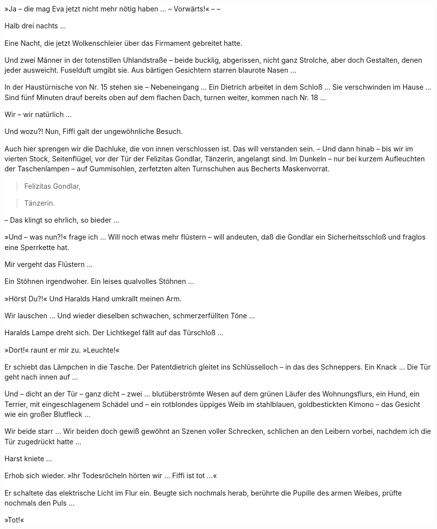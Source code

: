 »Ja – die mag Eva jetzt nicht mehr nötig haben … – Vorwärts!« – –

Halb drei nachts …

Eine Nacht, die jetzt Wolkenschleier über das Firmament gebreitet hatte.

Und zwei Männer in der totenstillen Uhlandstraße – beide bucklig, abgerissen, nicht ganz Strolche, aber doch Gestalten, denen jeder ausweicht. Fuselduft umgibt sie. Aus bärtigen Gesichtern starren blaurote Nasen …

In der Haustürnische von Nr. 15 stehen sie – Nebeneingang … Ein Dietrich arbeitet in dem Schloß … Sie verschwinden im Hause … Sind fünf Minuten drauf bereits oben auf dem flachen Dach, turnen weiter, kommen nach Nr. 18 …

Wir – wir natürlich …

Und wozu?! Nun, Fiffi galt der ungewöhnliche Besuch.

Auch hier sprengen wir die Dachluke, die von innen verschlossen ist. Das will verstanden sein. – Und dann hinab – bis wir im vierten Stock, Seitenflügel, vor der Tür der Felizitas Gondlar, Tänzerin, angelangt sind. Im Dunkeln – nur bei kurzem Aufleuchten der Taschenlampen – auf Gummisohlen, zerfetzten alten Turnschuhen aus Becherts Maskenvorrat.

> Felizitas Gondlar,

> Tänzerin.

– Das klingt so ehrlich, so bieder …

»Und – was nun?!« frage ich … Will noch etwas mehr flüstern – will andeuten, daß die Gondlar ein Sicherheitsschloß und fraglos eine Sperrkette hat.

Mir vergeht das Flüstern …

Ein Stöhnen irgendwoher. Ein leises qualvolles Stöhnen …

»Hörst Du?!« Und Haralds Hand umkrallt meinen Arm.

Wir lauschen … Und wieder dieselben schwachen, schmerzerfüllten Töne …

Haralds Lampe dreht sich. Der Lichtkegel fällt auf das Türschloß …

»Dort!« raunt er mir zu. »Leuchte!«

Er schiebt das Lämpchen in die Tasche. Der Patentdietrich gleitet ins Schlüsselloch – in das des Schneppers. Ein Knack … Die Tür geht nach innen auf …

Und – dicht an der Tür – ganz dicht – zwei … blutüberströmte Wesen auf dem grünen Läufer des Wohnungsflurs, ein Hund, ein Terrier, mit eingeschlagenem Schädel und – ein rotblondes üppiges Weib im stahlblauen, goldbestickten Kimono – das Gesicht wie ein großer Blutfleck …

Wir beide starr … Wir beiden doch gewiß gewöhnt an Szenen voller Schrecken, schlichen an den Leibern vorbei, nachdem ich die Tür zugedrückt hatte …

Harst kniete …

Erhob sich wieder. »Ihr Todesröcheln hörten wir … Fiffi ist tot …«

Er schaltete das elektrische Licht im Flur ein. Beugte sich nochmals herab, berührte die Pupille des armen Weibes, prüfte nochmals den Puls …

»Tot!«
